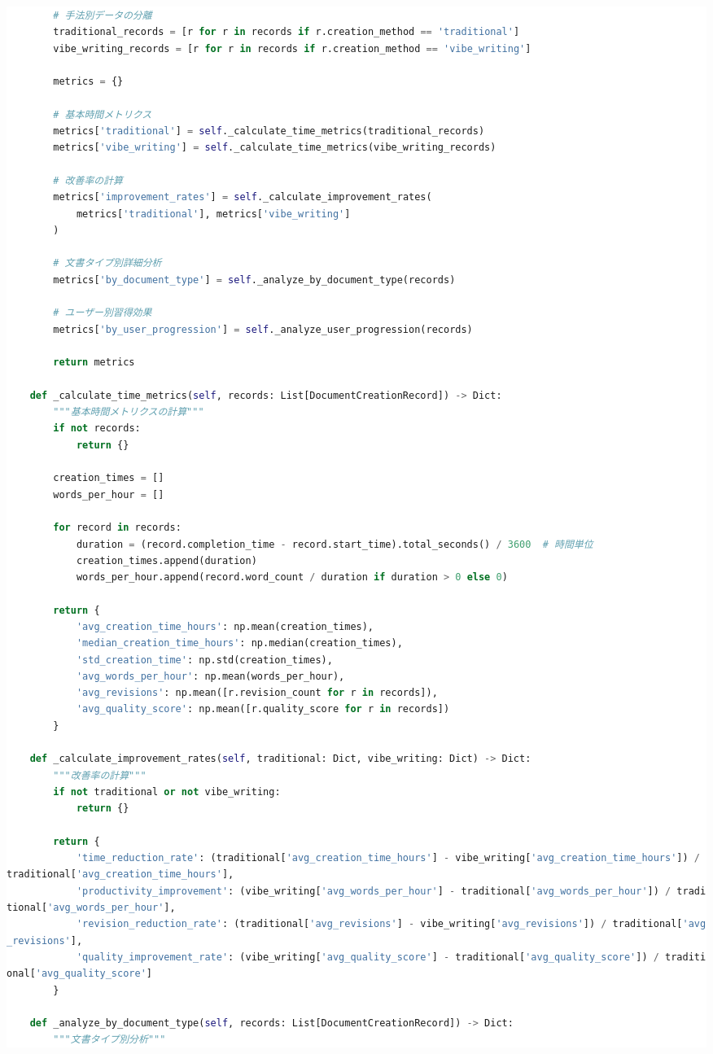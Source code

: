 ```python
        # 手法別データの分離
        traditional_records = [r for r in records if r.creation_method == 'traditional']
        vibe_writing_records = [r for r in records if r.creation_method == 'vibe_writing']
        
        metrics = {}
        
        # 基本時間メトリクス
        metrics['traditional'] = self._calculate_time_metrics(traditional_records)
        metrics['vibe_writing'] = self._calculate_time_metrics(vibe_writing_records)
        
        # 改善率の計算
        metrics['improvement_rates'] = self._calculate_improvement_rates(
            metrics['traditional'], metrics['vibe_writing']
        )
        
        # 文書タイプ別詳細分析
        metrics['by_document_type'] = self._analyze_by_document_type(records)
        
        # ユーザー別習得効果
        metrics['by_user_progression'] = self._analyze_user_progression(records)
        
        return metrics
    
    def _calculate_time_metrics(self, records: List[DocumentCreationRecord]) -> Dict:
        """基本時間メトリクスの計算"""
        if not records:
            return {}
        
        creation_times = []
        words_per_hour = []
        
        for record in records:
            duration = (record.completion_time - record.start_time).total_seconds() / 3600  # 時間単位
            creation_times.append(duration)
            words_per_hour.append(record.word_count / duration if duration > 0 else 0)
        
        return {
            'avg_creation_time_hours': np.mean(creation_times),
            'median_creation_time_hours': np.median(creation_times),
            'std_creation_time': np.std(creation_times),
            'avg_words_per_hour': np.mean(words_per_hour),
            'avg_revisions': np.mean([r.revision_count for r in records]),
            'avg_quality_score': np.mean([r.quality_score for r in records])
        }
    
    def _calculate_improvement_rates(self, traditional: Dict, vibe_writing: Dict) -> Dict:
        """改善率の計算"""
        if not traditional or not vibe_writing:
            return {}
        
        return {
            'time_reduction_rate': (traditional['avg_creation_time_hours'] - vibe_writing['avg_creation_time_hours']) / traditional['avg_creation_time_hours'],
            'productivity_improvement': (vibe_writing['avg_words_per_hour'] - traditional['avg_words_per_hour']) / traditional['avg_words_per_hour'],
            'revision_reduction_rate': (traditional['avg_revisions'] - vibe_writing['avg_revisions']) / traditional['avg_revisions'],
            'quality_improvement_rate': (vibe_writing['avg_quality_score'] - traditional['avg_quality_score']) / traditional['avg_quality_score']
        }
    
    def _analyze_by_document_type(self, records: List[DocumentCreationRecord]) -> Dict:
        """文書タイプ別分析"""
```